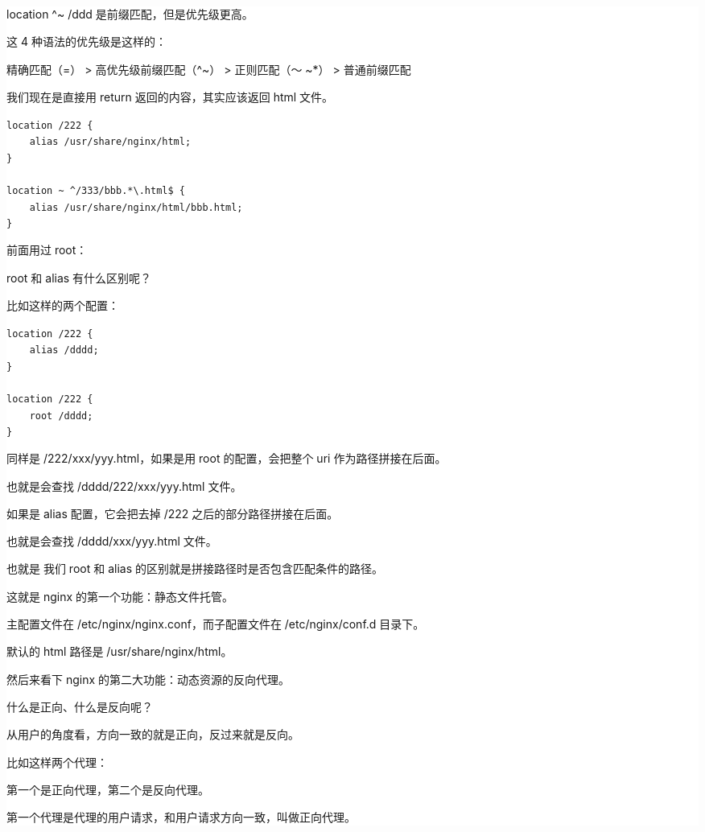 location ^~ /ddd 是前缀匹配，但是优先级更高。

这 4 种语法的优先级是这样的：

精确匹配（=） > 高优先级前缀匹配（^~） > 正则匹配（～ ~\*） > 普通前缀匹配

我们现在是直接用 return 返回的内容，其实应该返回 html 文件。

```nginx
location /222 {
    alias /usr/share/nginx/html;
}

location ~ ^/333/bbb.*\.html$ {
    alias /usr/share/nginx/html/bbb.html;
}
```

前面用过 root：

root 和 alias 有什么区别呢？

比如这样的两个配置：

```nginx
location /222 {
    alias /dddd;
}

location /222 {
    root /dddd;
}

```

同样是 /222/xxx/yyy.html，如果是用 root 的配置，会把整个 uri 作为路径拼接在后面。

也就是会查找 /dddd/222/xxx/yyy.html 文件。

如果是 alias 配置，它会把去掉 /222 之后的部分路径拼接在后面。

也就是会查找 /dddd/xxx/yyy.html 文件。

也就是 我们 root 和 alias 的区别就是拼接路径时是否包含匹配条件的路径。

这就是 nginx 的第一个功能：静态文件托管。

主配置文件在 /etc/nginx/nginx.conf，而子配置文件在 /etc/nginx/conf.d 目录下。

默认的 html 路径是 /usr/share/nginx/html。

然后来看下 nginx 的第二大功能：动态资源的反向代理。

什么是正向、什么是反向呢？

从用户的角度看，方向一致的就是正向，反过来就是反向。

比如这样两个代理：

第一个是正向代理，第二个是反向代理。

第一个代理是代理的用户请求，和用户请求方向一致，叫做正向代理。

